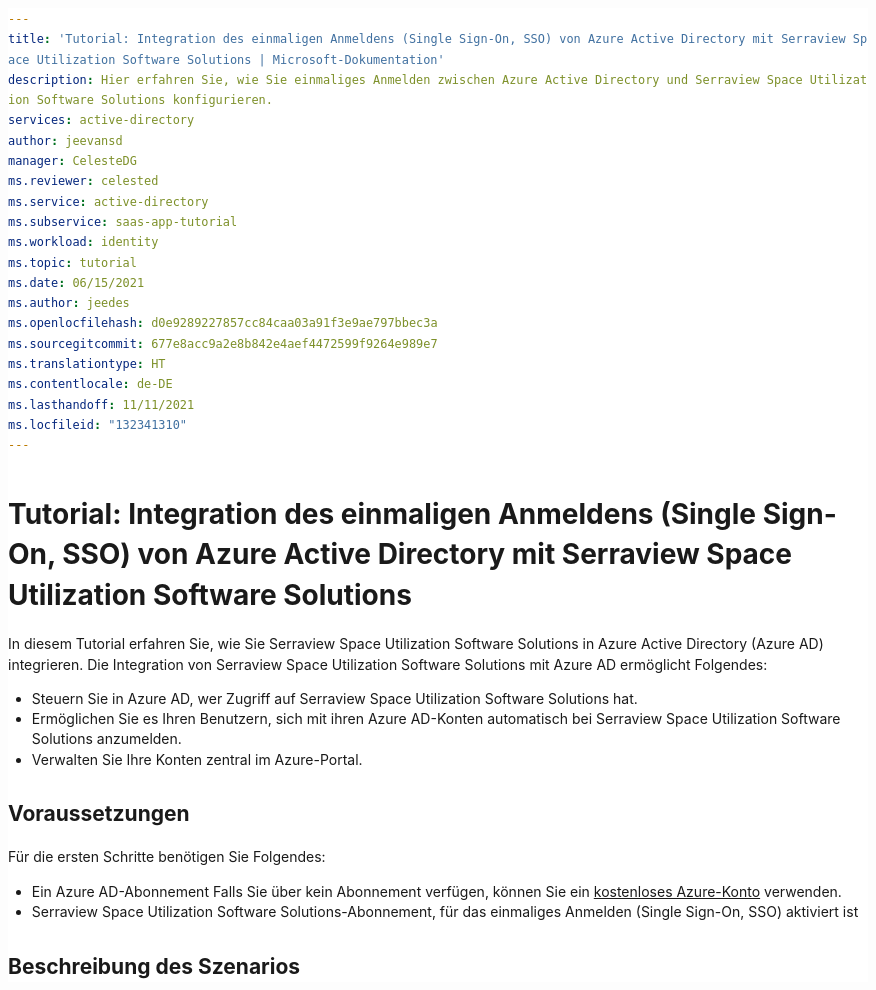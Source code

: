 ```yaml
---
title: 'Tutorial: Integration des einmaligen Anmeldens (Single Sign-On, SSO) von Azure Active Directory mit Serraview Space Utilization Software Solutions | Microsoft-Dokumentation'
description: Hier erfahren Sie, wie Sie einmaliges Anmelden zwischen Azure Active Directory und Serraview Space Utilization Software Solutions konfigurieren.
services: active-directory
author: jeevansd
manager: CelesteDG
ms.reviewer: celested
ms.service: active-directory
ms.subservice: saas-app-tutorial
ms.workload: identity
ms.topic: tutorial
ms.date: 06/15/2021
ms.author: jeedes
ms.openlocfilehash: d0e9289227857cc84caa03a91f3e9ae797bbec3a
ms.sourcegitcommit: 677e8acc9a2e8b842e4aef4472599f9264e989e7
ms.translationtype: HT
ms.contentlocale: de-DE
ms.lasthandoff: 11/11/2021
ms.locfileid: "132341310"
---
```

# <a name="tutorial-azure-active-directory-single-sign-on-sso-integration-with-serraview-space-utilization-software-solutions"></a>Tutorial: Integration des einmaligen Anmeldens (Single Sign-On, SSO) von Azure Active Directory mit Serraview Space Utilization Software Solutions

In diesem Tutorial erfahren Sie, wie Sie Serraview Space Utilization Software Solutions in Azure Active Directory (Azure AD) integrieren. Die Integration von Serraview Space Utilization Software Solutions mit Azure AD ermöglicht Folgendes:

* Steuern Sie in Azure AD, wer Zugriff auf Serraview Space Utilization Software Solutions hat.
* Ermöglichen Sie es Ihren Benutzern, sich mit ihren Azure AD-Konten automatisch bei Serraview Space Utilization Software Solutions anzumelden.
* Verwalten Sie Ihre Konten zentral im Azure-Portal.

## <a name="prerequisites"></a>Voraussetzungen

Für die ersten Schritte benötigen Sie Folgendes:

* Ein Azure AD-Abonnement Falls Sie über kein Abonnement verfügen, können Sie ein [kostenloses Azure-Konto](https://azure.microsoft.com/free/) verwenden.
* Serraview Space Utilization Software Solutions-Abonnement, für das einmaliges Anmelden (Single Sign-On, SSO) aktiviert ist

## <a name="scenario-description"></a>Beschreibung des Szenarios
